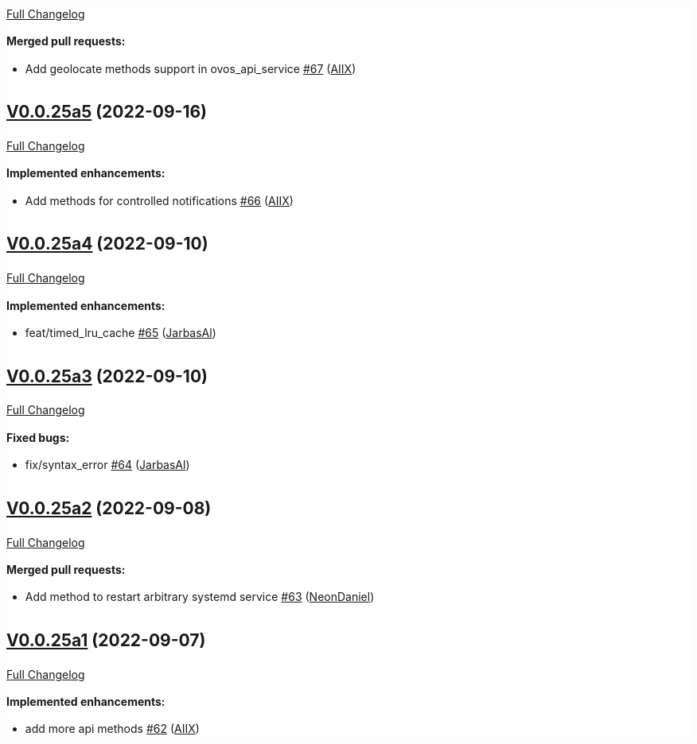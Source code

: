[Full Changelog](https://github.com/OpenVoiceOS/ovos_utils/compare/V0.0.25a5...V0.0.25a6)

**Merged pull requests:**

- Add geolocate methods support in ovos\_api\_service [\#67](https://github.com/OpenVoiceOS/ovos_utils/pull/67) ([AIIX](https://github.com/AIIX))

## [V0.0.25a5](https://github.com/OpenVoiceOS/ovos_utils/tree/V0.0.25a5) (2022-09-16)

[Full Changelog](https://github.com/OpenVoiceOS/ovos_utils/compare/V0.0.25a4...V0.0.25a5)

**Implemented enhancements:**

- Add methods for controlled notifications [\#66](https://github.com/OpenVoiceOS/ovos_utils/pull/66) ([AIIX](https://github.com/AIIX))

## [V0.0.25a4](https://github.com/OpenVoiceOS/ovos_utils/tree/V0.0.25a4) (2022-09-10)

[Full Changelog](https://github.com/OpenVoiceOS/ovos_utils/compare/V0.0.25a3...V0.0.25a4)

**Implemented enhancements:**

- feat/timed\_lru\_cache [\#65](https://github.com/OpenVoiceOS/ovos_utils/pull/65) ([JarbasAl](https://github.com/JarbasAl))

## [V0.0.25a3](https://github.com/OpenVoiceOS/ovos_utils/tree/V0.0.25a3) (2022-09-10)

[Full Changelog](https://github.com/OpenVoiceOS/ovos_utils/compare/V0.0.25a2...V0.0.25a3)

**Fixed bugs:**

- fix/syntax\_error [\#64](https://github.com/OpenVoiceOS/ovos_utils/pull/64) ([JarbasAl](https://github.com/JarbasAl))

## [V0.0.25a2](https://github.com/OpenVoiceOS/ovos_utils/tree/V0.0.25a2) (2022-09-08)

[Full Changelog](https://github.com/OpenVoiceOS/ovos_utils/compare/V0.0.25a1...V0.0.25a2)

**Merged pull requests:**

- Add method to restart arbitrary systemd service [\#63](https://github.com/OpenVoiceOS/ovos_utils/pull/63) ([NeonDaniel](https://github.com/NeonDaniel))

## [V0.0.25a1](https://github.com/OpenVoiceOS/ovos_utils/tree/V0.0.25a1) (2022-09-07)

[Full Changelog](https://github.com/OpenVoiceOS/ovos_utils/compare/V0.0.24...V0.0.25a1)

**Implemented enhancements:**

- add more api methods [\#62](https://github.com/OpenVoiceOS/ovos_utils/pull/62) ([AIIX](https://github.com/AIIX))

